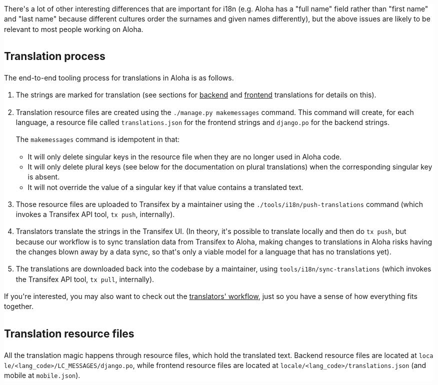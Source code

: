 There's a lot of other interesting differences that are important for
i18n (e.g. Aloha has a "full name" field rather than "first name" and
"last name" because different cultures order the surnames and given
names differently), but the above issues are likely to be relevant to
most people working on Aloha.

## Translation process

The end-to-end tooling process for translations in Aloha is as follows.

1. The strings are marked for translation (see sections for
   [backend](#backend-translations) and
   [frontend](#frontend-translations) translations for details on
   this).

2. Translation resource files are created using the
   `./manage.py makemessages` command. This command will create, for
   each language, a resource file called `translations.json` for the
   frontend strings and `django.po` for the backend strings.

   The `makemessages` command is idempotent in that:

   - It will only delete singular keys in the resource file when they
     are no longer used in Aloha code.
   - It will only delete plural keys (see below for the documentation
     on plural translations) when the corresponding singular key is
     absent.
   - It will not override the value of a singular key if that value
     contains a translated text.

3. Those resource files are uploaded to Transifex by a maintainer using the
   `./tools/i18n/push-translations` command (which invokes a Transifex
   API tool, `tx push`, internally).

4. Translators translate the strings in the Transifex UI. (In theory,
   it's possible to translate locally and then do `tx push`, but
   because our workflow is to sync translation data from Transifex to
   Aloha, making changes to translations in Aloha risks having the
   changes blown away by a data sync, so that's only a viable model
   for a language that has no translations yet).

5. The translations are downloaded back into the codebase by a
   maintainer, using `tools/i18n/sync-translations` (which invokes the
   Transifex API tool, `tx pull`, internally).

If you're interested, you may also want to check out the [translators'
workflow](translating.md#translators-workflow), just so you have a
sense of how everything fits together.

## Translation resource files

All the translation magic happens through resource files, which hold
the translated text. Backend resource files are located at
`locale/<lang_code>/LC_MESSAGES/django.po`, while frontend
resource files are located at
`locale/<lang_code>/translations.json` (and mobile at
`mobile.json`).
